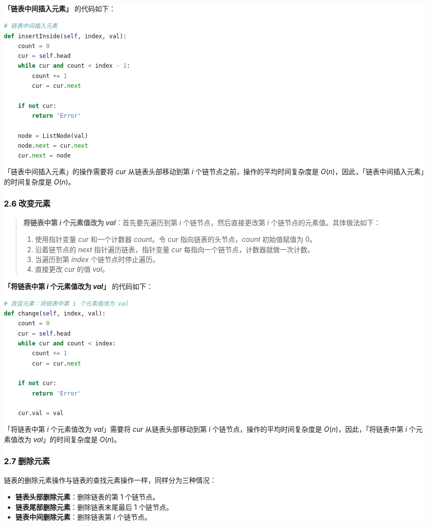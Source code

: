 **「链表中间插入元素」** 的代码如下：

```python
# 链表中间插入元素
def insertInside(self, index, val):
    count = 0
    cur = self.head
    while cur and count < index - 1:
        count += 1
        cur = cur.next
        
    if not cur:
        return 'Error'
    
    node = ListNode(val)
    node.next = cur.next
    cur.next = node
```

「链表中间插入元素」的操作需要将 $cur$ 从链表头部移动到第 $i$ 个链节点之前，操作的平均时间复杂度是 $O(n)$，因此，「链表中间插入元素」的时间复杂度是 $O(n)$。

### 2.6 改变元素

> **将链表中第 $i$ 个元素值改为 $val$**：首先要先遍历到第 $i$ 个链节点，然后直接更改第 $i$ 个链节点的元素值。具体做法如下：
>
> 1. 使用指针变量 $cur$ 和一个计数器 $count$。令 $cur$ 指向链表的头节点，$count$ 初始值赋值为 $0$。
> 2. 沿着链节点的 $next$ 指针遍历链表，指针变量 $cur$ 每指向一个链节点，计数器就做一次计数。
> 3. 当遍历到第 $index$ 个链节点时停止遍历。
> 4. 直接更改 $cur$ 的值 $val$。

**「将链表中第 $i$ 个元素值改为 $val$」** 的代码如下：

```python
# 改变元素：将链表中第 i 个元素值改为 val
def change(self, index, val):
    count = 0
    cur = self.head
    while cur and count < index:
        count += 1
        cur = cur.next
        
    if not cur:
        return 'Error'
    
    cur.val = val
```

「将链表中第 $i$ 个元素值改为 $val$」需要将 $cur$ 从链表头部移动到第 $i$ 个链节点，操作的平均时间复杂度是 $O(n)$，因此，「将链表中第 $i$ 个元素值改为 $val$」的时间复杂度是 $O(n)$。

### 2.7 删除元素

链表的删除元素操作与链表的查找元素操作一样，同样分为三种情况：

- **链表头部删除元素**：删除链表的第 $1$ 个链节点。
- **链表尾部删除元素**：删除链表末尾最后 $1$ 个链节点。
- **链表中间删除元素**：删除链表第 $i$ 个链节点。
